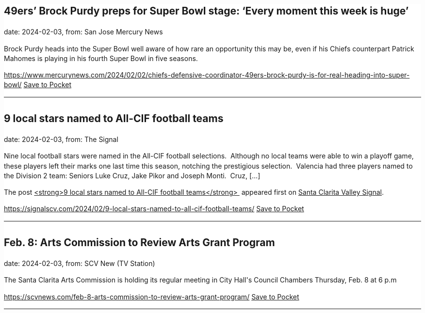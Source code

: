 
## 49ers’ Brock Purdy preps for Super Bowl stage: ‘Every moment this week is huge’

date: 2024-02-03, from: San Jose Mercury News

Brock Purdy heads into the Super Bowl well aware of how rare an opportunity this may be, even if his Chiefs counterpart Patrick Mahomes is playing in his fourth Super Bowl in five seasons.

<span class="feed-item-link">
<a href="https://www.mercurynews.com/2024/02/02/chiefs-defensive-coordinator-49ers-brock-purdy-is-for-real-heading-into-super-bowl/">https://www.mercurynews.com/2024/02/02/chiefs-defensive-coordinator-49ers-brock-purdy-is-for-real-heading-into-super-bowl/</a> <a href="https://getpocket.com/save" class="pocket-btn" data-lang="en" data-save-url="https://www.mercurynews.com/2024/02/02/chiefs-defensive-coordinator-49ers-brock-purdy-is-for-real-heading-into-super-bowl/">Save to Pocket</a>
</span>

---

## 9 local stars named to All-CIF football teams

date: 2024-02-03, from: The Signal

<p>Nine local football stars were named in the All-CIF football selections.  Although no local teams were able to win a playoff game, these players left their marks one last time this season, notching the prestigious selection.&#160; Valencia had three players named to the Division 2 team: Seniors Luke Cruz, Jake Pikor and Joseph Monti.&#160; Cruz, [&#8230;]</p>
<p>The post <a rel="nofollow" href="https://signalscv.com/2024/02/9-local-stars-named-to-all-cif-football-teams/">&lt;strong&gt;9 local stars named to All-CIF football teams&lt;/strong&gt; </a> appeared first on <a rel="nofollow" href="https://signalscv.com">Santa Clarita Valley Signal</a>.</p>


<span class="feed-item-link">
<a href="https://signalscv.com/2024/02/9-local-stars-named-to-all-cif-football-teams/">https://signalscv.com/2024/02/9-local-stars-named-to-all-cif-football-teams/</a> <a href="https://getpocket.com/save" class="pocket-btn" data-lang="en" data-save-url="https://signalscv.com/2024/02/9-local-stars-named-to-all-cif-football-teams/">Save to Pocket</a>
</span>

---

## Feb. 8: Arts Commission to Review Arts Grant Program

date: 2024-02-03, from: SCV New (TV Station)

The Santa Clarita Arts Commission is holding its regular meeting in City Hall's Council Chambers Thursday, Feb. 8 at 6 p.m

<span class="feed-item-link">
<a href="https://scvnews.com/feb-8-arts-commission-to-review-arts-grant-program/">https://scvnews.com/feb-8-arts-commission-to-review-arts-grant-program/</a> <a href="https://getpocket.com/save" class="pocket-btn" data-lang="en" data-save-url="https://scvnews.com/feb-8-arts-commission-to-review-arts-grant-program/">Save to Pocket</a>
</span>

---